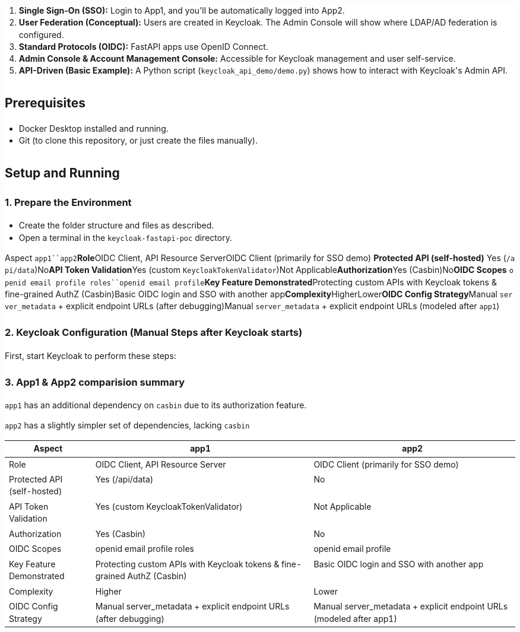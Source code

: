 1. **Single Sign-On (SSO):** Login to App1, and you'll be automatically logged into App2.
2. **User Federation (Conceptual):** Users are created in Keycloak. The Admin Console will show where LDAP/AD federation is configured.
3. **Standard Protocols (OIDC):** FastAPI apps use OpenID Connect.
4. **Admin Console & Account Management Console:** Accessible for Keycloak management and user self-service.
5. **API-Driven (Basic Example):** A Python script (`keycloak_api_demo/demo.py`) shows how to interact with Keycloak's Admin API.

## Prerequisites

* Docker Desktop installed and running.
* Git (to clone this repository, or just create the files manually).

## Setup and Running

### 1. Prepare the Environment

* Create the folder structure and files as described.
* Open a terminal in the `keycloak-fastapi-poc` directory.

Aspect `app1``app2`**Role**OIDC Client, API Resource ServerOIDC Client (primarily for SSO demo) **Protected API (self-hosted)** Yes (`/api/data`)No**API Token Validation**Yes (custom `KeycloakTokenValidator`)Not Applicable**Authorization**Yes (Casbin)No**OIDC Scopes** `openid email profile roles``openid email profile`**Key Feature Demonstrated**Protecting custom APIs with Keycloak tokens & fine-grained AuthZ (Casbin)Basic OIDC login and SSO with another app**Complexity**HigherLower**OIDC Config Strategy**Manual `server_metadata` + explicit endpoint URLs (after debugging)Manual `server_metadata` + explicit endpoint URLs (modeled after `app1`)

### 2. Keycloak Configuration (Manual Steps after Keycloak starts)

First, start Keycloak to perform these steps:

### 3. App1 & App2 comparision summary

`app1` has an additional dependency on `casbin` due to its authorization feature.

`app2` has a slightly simpler set of dependencies, lacking `casbin`

| Aspect                      | app1                                                                      | app2                                                                 |
| --------------------------- | ------------------------------------------------------------------------- | -------------------------------------------------------------------- |
| Role                        | OIDC Client, API Resource Server                                          | OIDC Client (primarily for SSO demo)                                 |
| Protected API (self-hosted) | Yes (/api/data)                                                           | No                                                                   |
| API Token Validation        | Yes (custom KeycloakTokenValidator)                                       | Not Applicable                                                       |
| Authorization               | Yes (Casbin)                                                              | No                                                                   |
| OIDC Scopes                 | openid email profile roles                                                | openid email profile                                                 |
| Key Feature Demonstrated    | Protecting custom APIs with Keycloak tokens & fine-grained AuthZ (Casbin) | Basic OIDC login and SSO with another app                            |
| Complexity                  | Higher                                                                    | Lower                                                                |
| OIDC Config Strategy        | Manual server_metadata + explicit endpoint URLs (after debugging)         | Manual server_metadata + explicit endpoint URLs (modeled after app1) |
